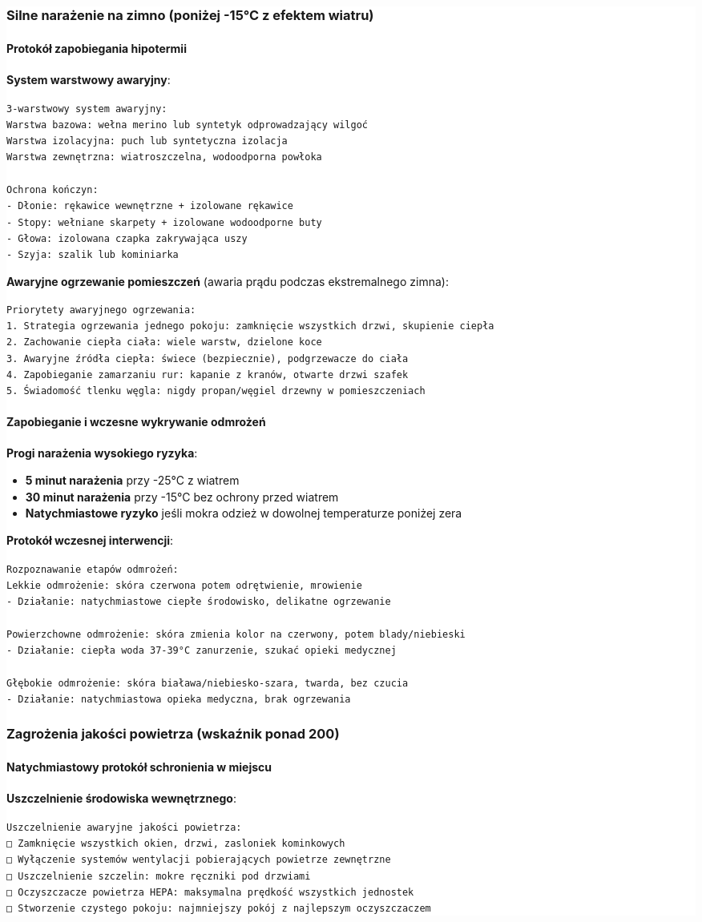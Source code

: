 ### Silne narażenie na zimno (poniżej -15°C z efektem wiatru)

#### Protokół zapobiegania hipotermii

**System warstwowy awaryjny**:
```
3-warstwowy system awaryjny:
Warstwa bazowa: wełna merino lub syntetyk odprowadzający wilgoć
Warstwa izolacyjna: puch lub syntetyczna izolacja
Warstwa zewnętrzna: wiatroszczelna, wodoodporna powłoka

Ochrona kończyn:
- Dłonie: rękawice wewnętrzne + izolowane rękawice
- Stopy: wełniane skarpety + izolowane wodoodporne buty
- Głowa: izolowana czapka zakrywająca uszy
- Szyja: szalik lub kominiarka
```

**Awaryjne ogrzewanie pomieszczeń** (awaria prądu podczas ekstremalnego zimna):
```
Priorytety awaryjnego ogrzewania:
1. Strategia ogrzewania jednego pokoju: zamknięcie wszystkich drzwi, skupienie ciepła
2. Zachowanie ciepła ciała: wiele warstw, dzielone koce
3. Awaryjne źródła ciepła: świece (bezpiecznie), podgrzewacze do ciała
4. Zapobieganie zamarzaniu rur: kapanie z kranów, otwarte drzwi szafek
5. Świadomość tlenku węgla: nigdy propan/węgiel drzewny w pomieszczeniach
```

#### Zapobieganie i wczesne wykrywanie odmrożeń

**Progi narażenia wysokiego ryzyka**:
- **5 minut narażenia** przy -25°C z wiatrem
- **30 minut narażenia** przy -15°C bez ochrony przed wiatrem
- **Natychmiastowe ryzyko** jeśli mokra odzież w dowolnej temperaturze poniżej zera

**Protokół wczesnej interwencji**:
```
Rozpoznawanie etapów odmrożeń:
Lekkie odmrożenie: skóra czerwona potem odrętwienie, mrowienie
- Działanie: natychmiastowe ciepłe środowisko, delikatne ogrzewanie

Powierzchowne odmrożenie: skóra zmienia kolor na czerwony, potem blady/niebieski
- Działanie: ciepła woda 37-39°C zanurzenie, szukać opieki medycznej

Głębokie odmrożenie: skóra biaława/niebiesko-szara, twarda, bez czucia
- Działanie: natychmiastowa opieka medyczna, brak ogrzewania
```

### Zagrożenia jakości powietrza (wskaźnik ponad 200)

#### Natychmiastowy protokół schronienia w miejscu

**Uszczelnienie środowiska wewnętrznego**:
```
Uszczelnienie awaryjne jakości powietrza:
□ Zamknięcie wszystkich okien, drzwi, zasloniek kominkowych
□ Wyłączenie systemów wentylacji pobierających powietrze zewnętrzne
□ Uszczelnienie szczelin: mokre ręczniki pod drzwiami
□ Oczyszczacze powietrza HEPA: maksymalna prędkość wszystkich jednostek
□ Stworzenie czystego pokoju: najmniejszy pokój z najlepszym oczyszczaczem
```
